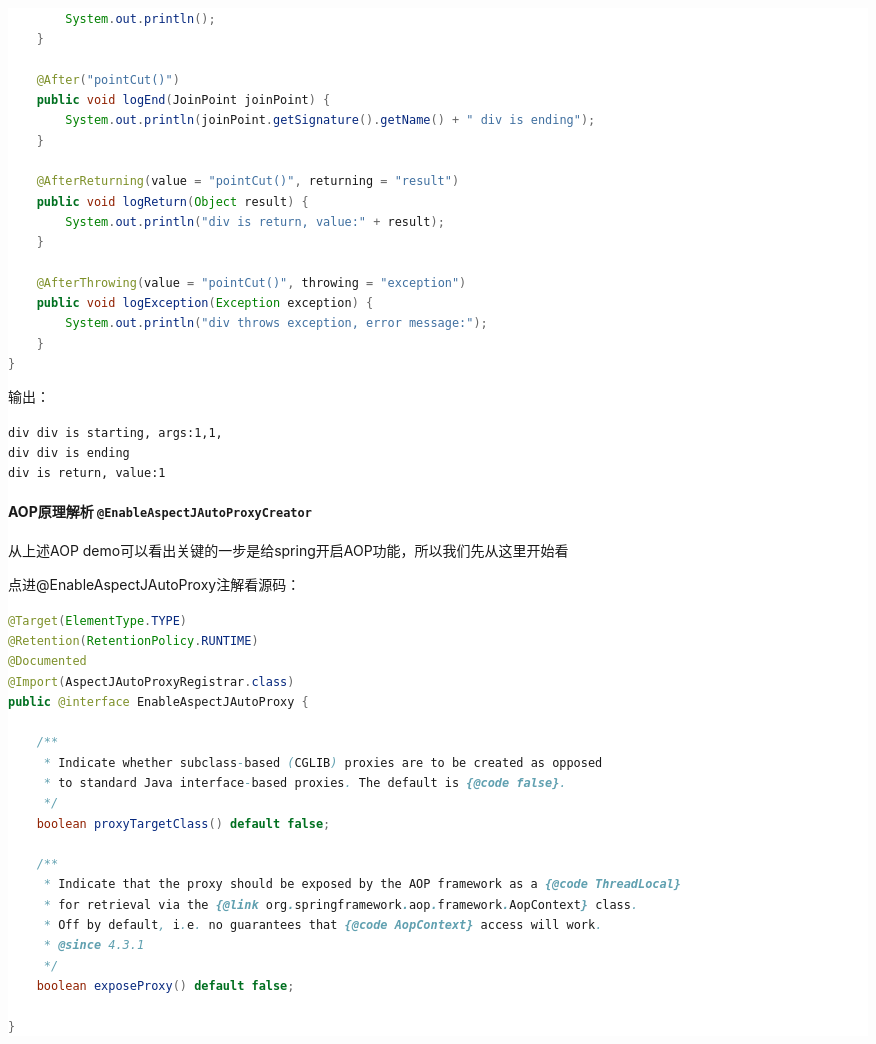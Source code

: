 ```java
        System.out.println();
    }

    @After("pointCut()")
    public void logEnd(JoinPoint joinPoint) {
        System.out.println(joinPoint.getSignature().getName() + " div is ending");
    }

    @AfterReturning(value = "pointCut()", returning = "result")
    public void logReturn(Object result) {
        System.out.println("div is return, value:" + result);
    }

    @AfterThrowing(value = "pointCut()", throwing = "exception")
    public void logException(Exception exception) {
        System.out.println("div throws exception, error message:");
    }
}

```

输出：

```
div div is starting, args:1,1,
div div is ending
div is return, value:1
```

#### AOP原理解析 `@EnableAspectJAutoProxyCreator`

从上述AOP demo可以看出关键的一步是给spring开启AOP功能，所以我们先从这里开始看

点进@EnableAspectJAutoProxy注解看源码：

```java
@Target(ElementType.TYPE)
@Retention(RetentionPolicy.RUNTIME)
@Documented
@Import(AspectJAutoProxyRegistrar.class)
public @interface EnableAspectJAutoProxy {

	/**
	 * Indicate whether subclass-based (CGLIB) proxies are to be created as opposed
	 * to standard Java interface-based proxies. The default is {@code false}.
	 */
	boolean proxyTargetClass() default false;

	/**
	 * Indicate that the proxy should be exposed by the AOP framework as a {@code ThreadLocal}
	 * for retrieval via the {@link org.springframework.aop.framework.AopContext} class.
	 * Off by default, i.e. no guarantees that {@code AopContext} access will work.
	 * @since 4.3.1
	 */
	boolean exposeProxy() default false;

}
```
